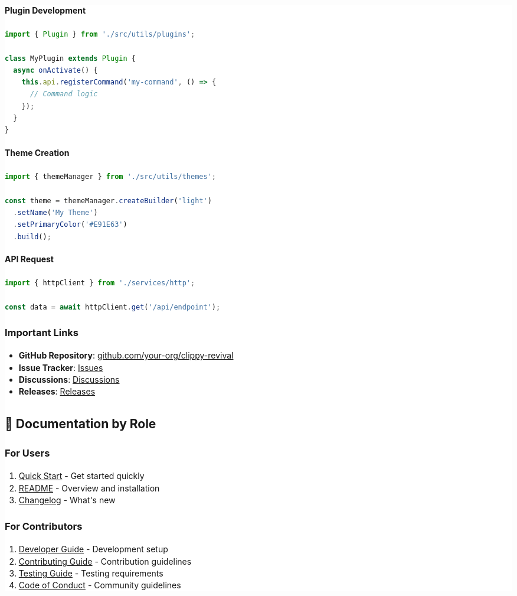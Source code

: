 #### Plugin Development
```javascript
import { Plugin } from './src/utils/plugins';

class MyPlugin extends Plugin {
  async onActivate() {
    this.api.registerCommand('my-command', () => {
      // Command logic
    });
  }
}
```

#### Theme Creation
```javascript
import { themeManager } from './src/utils/themes';

const theme = themeManager.createBuilder('light')
  .setName('My Theme')
  .setPrimaryColor('#E91E63')
  .build();
```

#### API Request
```javascript
import { httpClient } from './services/http';

const data = await httpClient.get('/api/endpoint');
```

### Important Links

- **GitHub Repository**: [github.com/your-org/clippy-revival](https://github.com/your-org/clippy-revival)
- **Issue Tracker**: [Issues](https://github.com/your-org/clippy-revival/issues)
- **Discussions**: [Discussions](https://github.com/your-org/clippy-revival/discussions)
- **Releases**: [Releases](https://github.com/your-org/clippy-revival/releases)

## 🎯 Documentation by Role

### For Users
1. [Quick Start](../QUICKSTART.md) - Get started quickly
2. [README](../README.md) - Overview and installation
3. [Changelog](../CHANGELOG.md) - What's new

### For Contributors
1. [Developer Guide](./DEVELOPER_GUIDE.md) - Development setup
2. [Contributing Guide](../CONTRIBUTING.md) - Contribution guidelines
3. [Testing Guide](./TESTING_GUIDE.md) - Testing requirements
4. [Code of Conduct](../CODE_OF_CONDUCT.md) - Community guidelines
